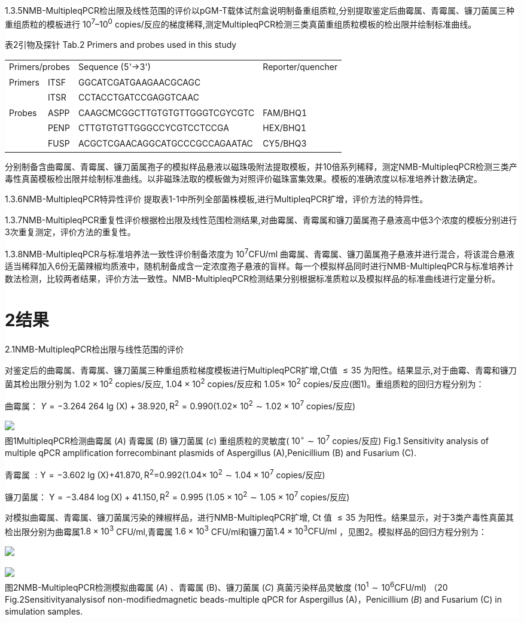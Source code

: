 1.3.5NMB-MultipleqPCR检出限及线性范围的评价以pGM-T载体试剂盒说明制备重组质粒,分别提取鉴定后曲霉属、青霉属、镰刀菌属三种重组质粒的模板进行 $1 0 ^ { 7 } – 1 0 ^ { 0 }$ copies/反应的梯度稀释,测定MultipleqPCR检测三类真菌重组质粒模板的检出限并绘制标准曲线。

表2引物及探针 Tab.2 Primers and probes used in this study   

<html><body><table><tr><td colspan="2">Primers/probes</td><td>Sequence (5'→3')</td><td>Reporter/quencher</td></tr><tr><td rowspan="2">Primers</td><td>ITSF</td><td>GGCATCGATGAAGAACGCAGC</td><td></td></tr><tr><td>ITSR</td><td>CCTACCTGATCCGAGGTCAAC</td><td></td></tr><tr><td rowspan="3">Probes</td><td>ASPP</td><td>CAAGCMCGGCTTGTGTGTTGGGTCGYCGTC</td><td>FAM/BHQ1</td></tr><tr><td>PENP</td><td>CTTGTGTGTTGGGCCYCGTCCTCCGA</td><td>HEX/BHQ1</td></tr><tr><td>FUSP</td><td>ACGCTCGAACAGGCATGCCCGCCAGAATAC</td><td>CY5/BHQ3</td></tr></table></body></html>

分别制备含曲霉属、青霉属、镰刀菌属孢子的模拟样品悬液以磁珠吸附法提取模板，并10倍系列稀释，测定NMB-MultipleqPCR检测三类产毒性真菌模板检出限并绘制标准曲线。以非磁珠法取的模板做为对照评价磁珠富集效果。模板的准确浓度以标准培养计数法确定。

1.3.6NMB-MultipleqPCR特异性评价 提取表1-1中所列全部菌株模板,进行MultipleqPCR扩增，评价方法的特异性。

1.3.7NMB-MultipleqPCR重复性评价根据检出限及线性范围检测结果,对曲霉属、青霉属和镰刀菌属孢子悬液高中低3个浓度的模板分别进行3次重复测定，评价方法的重复性。

1.3.8NMB-MultipleqPCR与标准培养法一致性评价制备浓度为 $1 0 ^ { 7 } \mathrm { C F U / m l }$ 曲霉属、青霉属、镰刀菌属孢子悬液并进行混合，将该混合悬液适当稀释加入6份无菌辣椒均质液中，随机制备成含一定浓度孢子悬液的盲样。每一个模拟样品同时进行NMB-MultipleqPCR与标准培养计数法检测，比较两者结果，评价方法一致性。NMB-MultipleqPCR检测结果分别根据标准质粒以及模拟样品的标准曲线进行定量分析。

# 2结果

2.1NMB-MultipleqPCR检出限与线性范围的评价

对鉴定后的曲霉属、青霉属、镰刀菌属三种重组质粒梯度模板进行MultipleqPCR扩增,Ct值 $\leqslant 3 5$ 为阳性。结果显示,对于曲霉、青霉和镰刀菌其检出限分别为 $1 . 0 2 \times 1 0 ^ { 2 }$ copies/反应, $1 . 0 4 \times 1 0 ^ { 2 }$ copies/反应和 $1 . 0 5 \times$ $1 0 ^ { 2 }$ copies/反应(图1)。重组质粒的回归方程分别为：

曲霉属： $\Upsilon { = } { - } 3 . 2 6 4$ $2 6 4 \ \mathrm { l g \ ( X ) } + 3 8 . 9 2 0 , \mathrm { R ^ { 2 } } = 0 . 9 9 0 ( 1 . 0 2 \times$ $1 0 ^ { 2 } { \sim } 1 . 0 2 { \times } 1 0 ^ { 7 }$ copies/反应)

![](images/25a1a862aea59b692fddb06a2787e77cdec8bdc9ea051e18733ea9eb2e40fee0.jpg)  
图1MultipleqPCR检测曲霉属 $( A )$ 青霉属 $( B )$ 镰刀菌属 $( c )$ 重组质粒的灵敏度( $1 0 ^ { \circ } { \sim } 1 0 ^ { 7 }$ copies/反应) Fig.1 Sensitivity analysis of multiple qPCR amplification forrecombinant plasmids of Aspergillus (A),Penicillium (B) and Fusarium (C).

青霉属 $: \mathrm { Y = - 3 . 6 0 2 ~ l g ~ ( X ) } \mathrm { + } 4 1 . 8 7 0 , \mathrm { R } ^ { \mathrm { 2 } } \mathrm { = } 0 . 9 9 2 ( 1 . 0 4 \times$ $1 0 ^ { 2 } { \sim } 1 . 0 4 { \times } 1 0 ^ { 7 }$ copies/反应)

镰刀菌属： $\mathrm { Y = - 3 . 4 8 4 ~ \log { \left( X \right) } } + 4 1 . 1 5 0 , \mathrm { R } ^ { 2 } { = } 0 . 9 9 5$ $( 1 . 0 5 { \times } 1 0 ^ { 2 } { \sim } 1 . 0 5 { \times } 1 0 ^ { 7 }$ copies/反应)

对模拟曲霉属、青霉属、镰刀菌属污染的辣椒样品，进行NMB-MultipleqPCR扩增, $\mathrm { C t }$ 值 $\left. \leqslant 3 5 \right.$ 为阳性。结果显示，对于3类产毒性真菌其检出限分别为曲霉属$1 . 8 \times 1 0 ^ { 3 }$ CFU/ml,青霉属 $1 . 6 \times 1 0 ^ { 3 }$ CFU/ml和镰刀菌$1 . 4 { \times } 1 0 ^ { 3 } \mathrm { C F U / m l }$ ，见图2。模拟样品的回归方程分别为：

![](images/403106f1a0a3c7bf61840bdddf1e90b3cc1735e7529e8bae509fdfed2e15de8d.jpg)

![](images/617434022c0c401c4359bcee518da7ad22b18798b2e9e7547a2634696dc1a017.jpg)  
图2NMB-MultipleqPCR检测模拟曲霉属 $( A )$ 、青霉属 (B)、镰刀菌属 $( C )$ 真菌污染样品灵敏度 $\left( 1 0 ^ { 1 } { \sim } 1 0 ^ { 6 } \mathrm { C F U / m l } \right)$ （20 Fig.2Sensitivityanalysisof non-modifiedmagnetic beads-multiple qPCR for Aspergillus (A)，Penicillium $( B )$ and Fusarium (C) in simulation samples.
